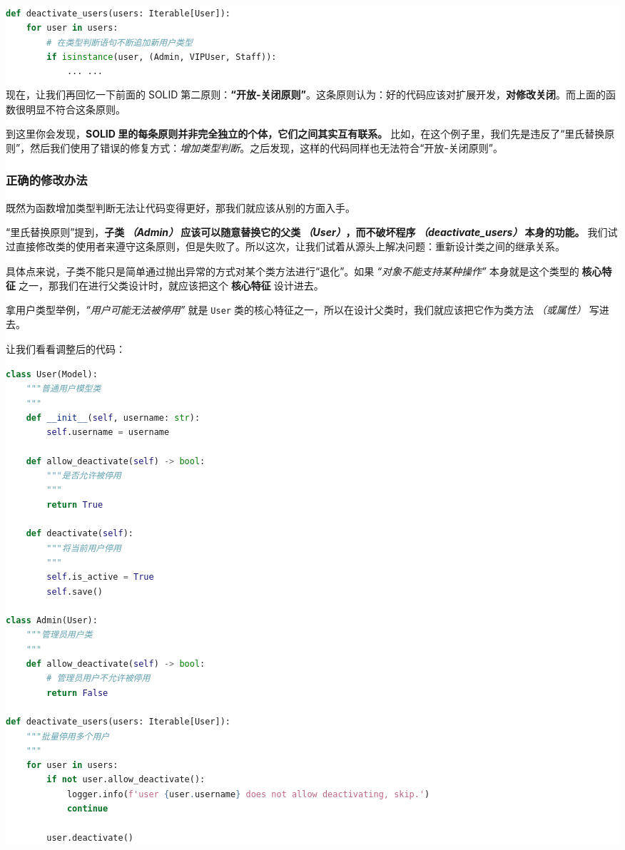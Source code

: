 ```python
def deactivate_users(users: Iterable[User]):
    for user in users:
        # 在类型判断语句不断追加新用户类型
        if isinstance(user, (Admin, VIPUser, Staff)):
            ... ...
```

现在，让我们再回忆一下前面的 SOLID 第二原则：**“开放-关闭原则”**。这条原则认为：好的代码应该对扩展开发，**对修改关闭**。而上面的函数很明显不符合这条原则。

到这里你会发现，**SOLID 里的每条原则并非完全独立的个体，它们之间其实互有联系。** 比如，在这个例子里，我们先是违反了“里氏替换原则”，然后我们使用了错误的修复方式：*增加类型判断*。之后发现，这样的代码同样也无法符合“开放-关闭原则”。

### 正确的修改办法

既然为函数增加类型判断无法让代码变得更好，那我们就应该从别的方面入手。

“里氏替换原则”提到，**子类 *（Admin）* 应该可以随意替换它的父类 *（User）*，而不破坏程序 *（deactivate_users）* 本身的功能。** 我们试过直接修改类的使用者来遵守这条原则，但是失败了。所以这次，让我们试着从源头上解决问题：重新设计类之间的继承关系。

具体点来说，子类不能只是简单通过抛出异常的方式对某个类方法进行“退化”。如果 *“对象不能支持某种操作”* 本身就是这个类型的 **核心特征** 之一，那我们在进行父类设计时，就应该把这个 **核心特征** 设计进去。

拿用户类型举例，*“用户可能无法被停用”* 就是 `User` 类的核心特征之一，所以在设计父类时，我们就应该把它作为类方法 *（或属性）* 写进去。

让我们看看调整后的代码：

```python
class User(Model):
    """普通用户模型类
    """
    def __init__(self, username: str):
        self.username = username

    def allow_deactivate(self) -> bool:
        """是否允许被停用
        """
        return True

    def deactivate(self):
        """将当前用户停用
        """
        self.is_active = True
        self.save()

class Admin(User):
    """管理员用户类
    """
    def allow_deactivate(self) -> bool:
        # 管理员用户不允许被停用
        return False

def deactivate_users(users: Iterable[User]):
    """批量停用多个用户
    """
    for user in users:
        if not user.allow_deactivate():
            logger.info(f'user {user.username} does not allow deactivating, skip.')
            continue

        user.deactivate()
```
